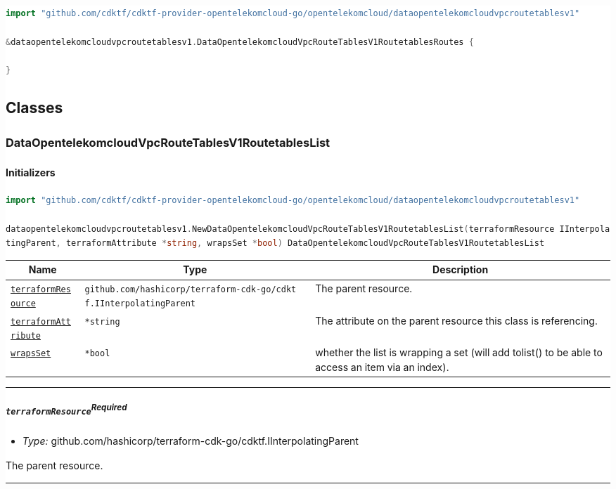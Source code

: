 ```go
import "github.com/cdktf/cdktf-provider-opentelekomcloud-go/opentelekomcloud/dataopentelekomcloudvpcroutetablesv1"

&dataopentelekomcloudvpcroutetablesv1.DataOpentelekomcloudVpcRouteTablesV1RoutetablesRoutes {

}
```


## Classes <a name="Classes" id="Classes"></a>

### DataOpentelekomcloudVpcRouteTablesV1RoutetablesList <a name="DataOpentelekomcloudVpcRouteTablesV1RoutetablesList" id="@cdktf/provider-opentelekomcloud.dataOpentelekomcloudVpcRouteTablesV1.DataOpentelekomcloudVpcRouteTablesV1RoutetablesList"></a>

#### Initializers <a name="Initializers" id="@cdktf/provider-opentelekomcloud.dataOpentelekomcloudVpcRouteTablesV1.DataOpentelekomcloudVpcRouteTablesV1RoutetablesList.Initializer"></a>

```go
import "github.com/cdktf/cdktf-provider-opentelekomcloud-go/opentelekomcloud/dataopentelekomcloudvpcroutetablesv1"

dataopentelekomcloudvpcroutetablesv1.NewDataOpentelekomcloudVpcRouteTablesV1RoutetablesList(terraformResource IInterpolatingParent, terraformAttribute *string, wrapsSet *bool) DataOpentelekomcloudVpcRouteTablesV1RoutetablesList
```

| **Name** | **Type** | **Description** |
| --- | --- | --- |
| <code><a href="#@cdktf/provider-opentelekomcloud.dataOpentelekomcloudVpcRouteTablesV1.DataOpentelekomcloudVpcRouteTablesV1RoutetablesList.Initializer.parameter.terraformResource">terraformResource</a></code> | <code>github.com/hashicorp/terraform-cdk-go/cdktf.IInterpolatingParent</code> | The parent resource. |
| <code><a href="#@cdktf/provider-opentelekomcloud.dataOpentelekomcloudVpcRouteTablesV1.DataOpentelekomcloudVpcRouteTablesV1RoutetablesList.Initializer.parameter.terraformAttribute">terraformAttribute</a></code> | <code>*string</code> | The attribute on the parent resource this class is referencing. |
| <code><a href="#@cdktf/provider-opentelekomcloud.dataOpentelekomcloudVpcRouteTablesV1.DataOpentelekomcloudVpcRouteTablesV1RoutetablesList.Initializer.parameter.wrapsSet">wrapsSet</a></code> | <code>*bool</code> | whether the list is wrapping a set (will add tolist() to be able to access an item via an index). |

---

##### `terraformResource`<sup>Required</sup> <a name="terraformResource" id="@cdktf/provider-opentelekomcloud.dataOpentelekomcloudVpcRouteTablesV1.DataOpentelekomcloudVpcRouteTablesV1RoutetablesList.Initializer.parameter.terraformResource"></a>

- *Type:* github.com/hashicorp/terraform-cdk-go/cdktf.IInterpolatingParent

The parent resource.

---
